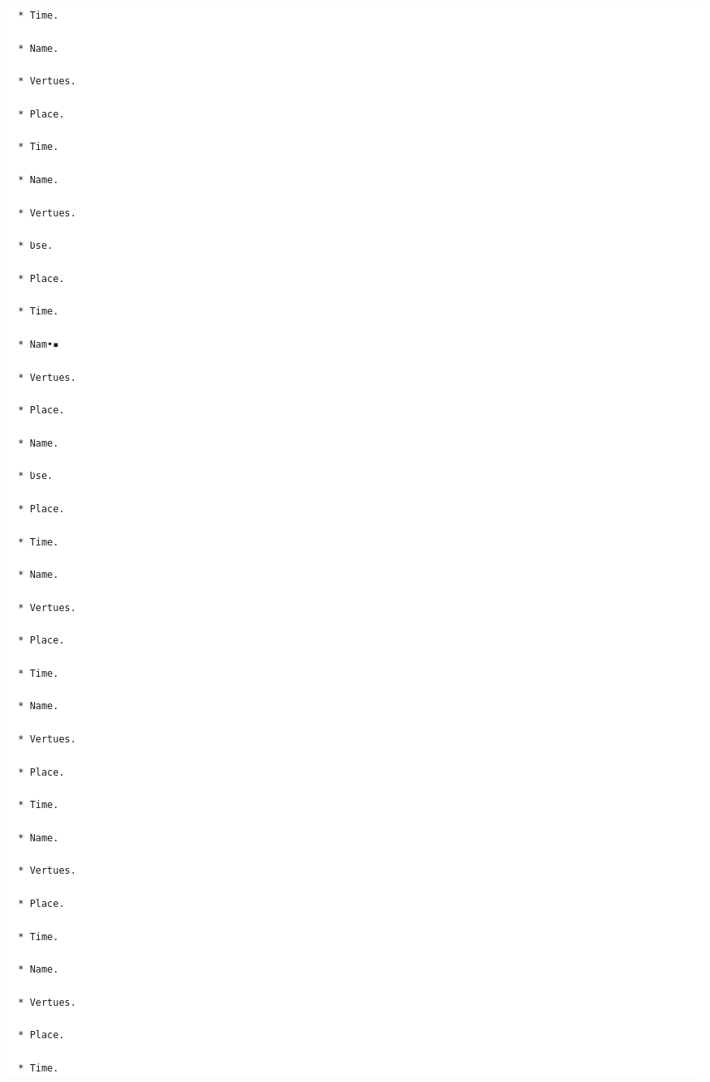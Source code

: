      * Time.

      * Name.

      * Vertues.

      * Place.

      * Time.

      * Name.

      * Vertues.

      * Ʋse.

      * Place.

      * Time.

      * Nam•▪

      * Vertues.

      * Place.

      * Name.

      * Ʋse.

      * Place.

      * Time.

      * Name.

      * Vertues.

      * Place.

      * Time.

      * Name.

      * Vertues.

      * Place.

      * Time.

      * Name.

      * Vertues.

      * Place.

      * Time.

      * Name.

      * Vertues.

      * Place.

      * Time.
